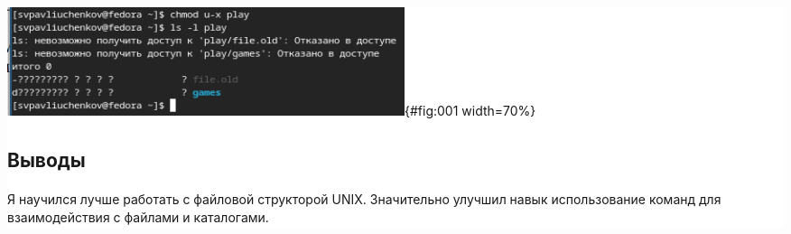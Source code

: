![Работа с директорий без право на выполнение](image/31.png){#fig:001 width=70%}

 

## Выводы

Я научился лучше работать с файловой структорой UNIX. Значительно улучшил навык использование команд для взаимодействия с файлами и каталогами.